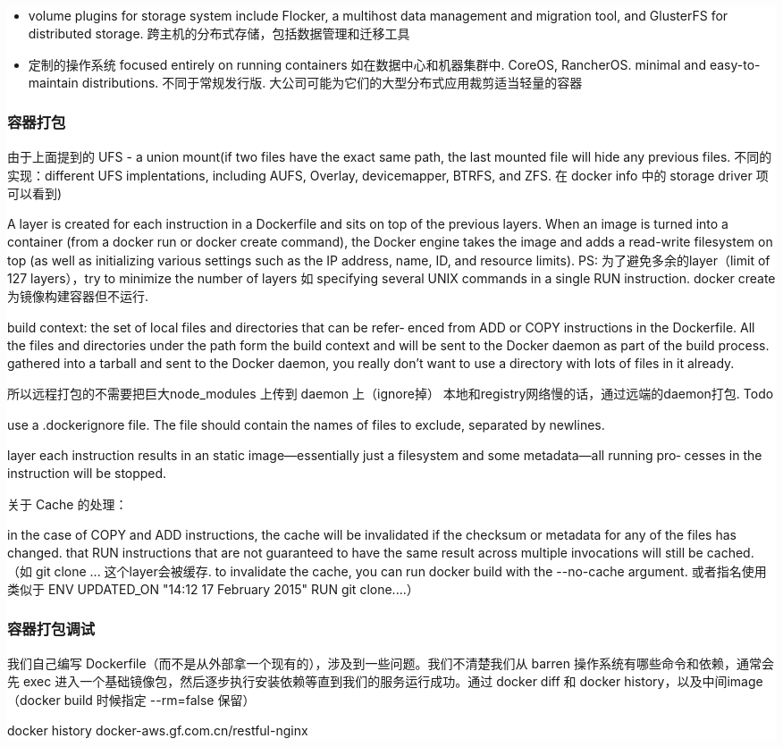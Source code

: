 - volume plugins for storage system
include Flocker, a multihost data management and migration tool, and GlusterFS for distributed storage. 跨主机的分布式存储，包括数据管理和迁移工具

- 定制的操作系统
focused entirely on running containers 如在数据中心和机器集群中. CoreOS, RancherOS. minimal and easy-to-maintain distributions. 不同于常规发行版. 大公司可能为它们的大型分布式应用裁剪适当轻量的容器




### 容器打包

由于上面提到的 UFS - a union mount(if two files have the exact same path, the last mounted file will hide any previous files. 不同的实现：different UFS implentations, including AUFS, Overlay, devicemapper, BTRFS, and ZFS. 在 docker info 中的 storage driver 项可以看到)

A layer is created for each instruction in a Dockerfile and sits on top of the previous layers. When an image is turned into a container (from a docker run or docker create command), the Docker engine takes the image and adds a read-write filesystem on top (as well as initializing various settings such as the IP address, name, ID, and resource limits).
PS: 为了避免多余的layer（limit of 127 layers），try to minimize the number of layers 如 specifying several UNIX commands in a single RUN instruction.
docker create 为镜像构建容器但不运行. 

build context: the set of local files and directories that can be refer‐ enced from ADD or COPY instructions in the Dockerfile. All the files and directories under the path form the build context and will be sent to the Docker daemon as part of the build process. gathered into a tarball and sent to the Docker daemon, you really don’t want to use a directory with lots of files in it already.

所以远程打包的不需要把巨大node_modules 上传到 daemon 上（ignore掉）
本地和registry网络慢的话，通过远端的daemon打包. Todo

use a .dockerignore file. The file should contain the names of files to exclude, separated by newlines.

layer each instruction results in an static image—essentially just a filesystem and some metadata—all running pro‐ cesses in the instruction will be stopped.

关于 Cache 的处理：

in the case of COPY and ADD instructions, the cache will be invalidated if the checksum or metadata for any of the files has changed.
that RUN instructions that are not guaranteed to have the same result across multiple invocations will still be cached. （如 git clone ... 这个layer会被缓存. to invalidate the cache, you can run docker build with the --no-cache argument. 或者指名使用类似于 ENV UPDATED_ON "14:12 17 February 2015" RUN git clone....）

### 容器打包调试

我们自己编写 Dockerfile（而不是从外部拿一个现有的），涉及到一些问题。我们不清楚我们从 barren 操作系统有哪些命令和依赖，通常会先 exec 进入一个基础镜像包，然后逐步执行安装依赖等直到我们的服务运行成功。通过 docker diff 和 docker history，以及中间image（docker build 时候指定 --rm=false 保留）

docker history docker-aws.gf.com.cn/restful-nginx
